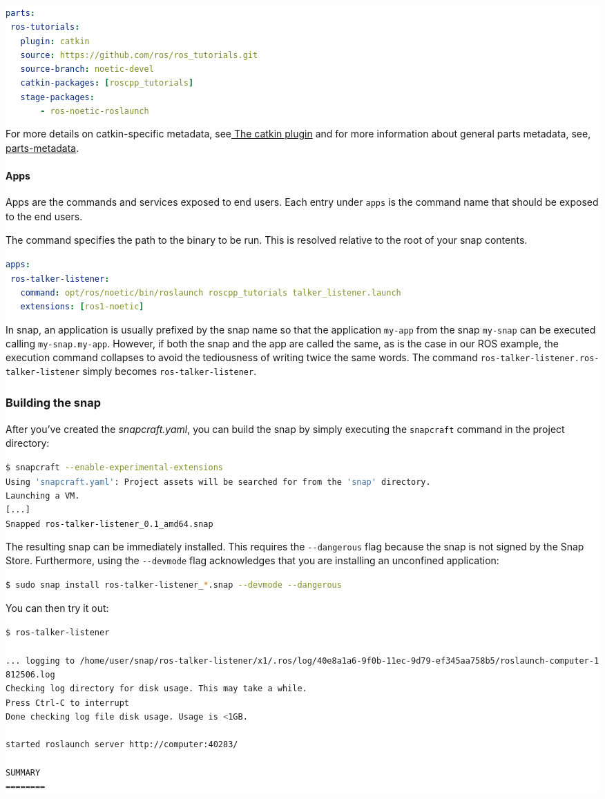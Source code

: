 ```yaml
parts:
 ros-tutorials:
   plugin: catkin
   source: https://github.com/ros/ros_tutorials.git
   source-branch: noetic-devel
   catkin-packages: [roscpp_tutorials]
   stage-packages:
       - ros-noetic-roslaunch
```
For more details on catkin-specific metadata, see[ The catkin plugin](https://snapcraft.io/docs/catkin-plugin) and for more information about general parts metadata, see, [parts-metadata](https://snapcraft.io/docs/snapcraft-parts-metadata).

#### Apps

Apps are the commands and services exposed to end users. Each entry under `apps` is the command name that should be exposed to the end users.

The command specifies the path to the binary to be run. This is resolved relative to the root of your snap contents.

```yaml
apps:
 ros-talker-listener:
   command: opt/ros/noetic/bin/roslaunch roscpp_tutorials talker_listener.launch
   extensions: [ros1-noetic]
```
In snap, an application is usually prefixed by the snap name so that the application `my-app` from the snap `my-snap` can be executed calling `my-snap.my-app`. However, if both the snap and the app are called the same, as is the case in our ROS example, the execution command collapses to avoid the tediousness of writing twice the same words. The command `ros-talker-listener.ros-talker-listener` simply becomes `ros-talker-listener`.

### Building the snap

After you’ve created the *snapcraft.yaml*, you can build the snap by simply executing the `snapcraft` command in the project directory:

```bash
$ snapcraft --enable-experimental-extensions
Using 'snapcraft.yaml': Project assets will be searched for from the 'snap' directory.
Launching a VM.
[...]
Snapped ros-talker-listener_0.1_amd64.snap
```

The resulting snap can be immediately installed. This requires the `--dangerous` flag because the snap is not signed by the Snap Store. Furthermore, using the `--devmode` flag acknowledges that you are installing an unconfined application:

```bash
$ sudo snap install ros-talker-listener_*.snap --devmode --dangerous
```

You can then try it out:
```bash
$ ros-talker-listener

... logging to /home/user/snap/ros-talker-listener/x1/.ros/log/40e8a1a6-9f0b-11ec-9d79-ef345aa758b5/roslaunch-computer-1812506.log
Checking log directory for disk usage. This may take a while.
Press Ctrl-C to interrupt
Done checking log file disk usage. Usage is <1GB.
 
started roslaunch server http://computer:40283/
 
SUMMARY
========
```